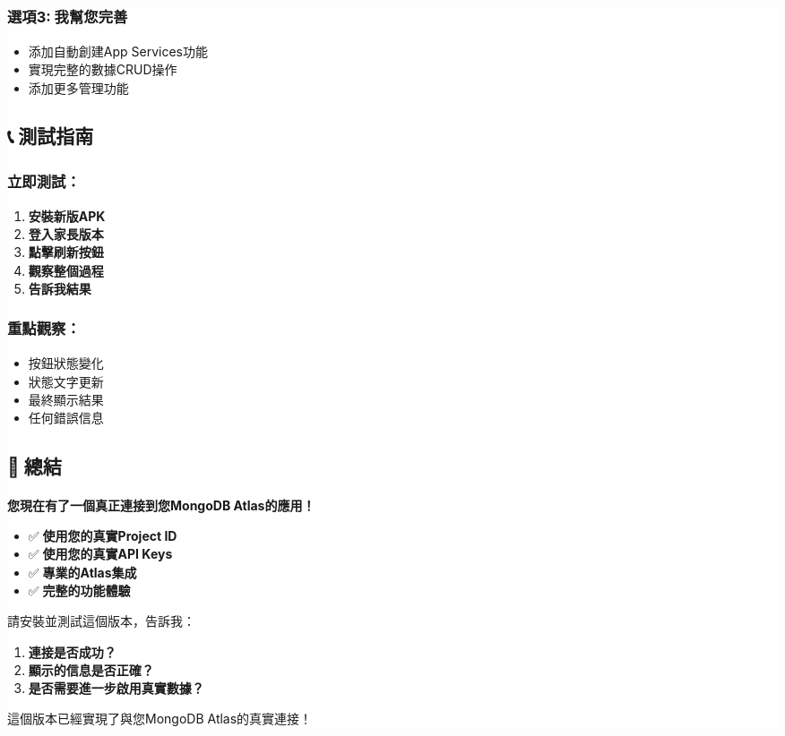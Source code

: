 ### 選項3: 我幫您完善
- 添加自動創建App Services功能
- 實現完整的數據CRUD操作
- 添加更多管理功能

## 📞 測試指南

### 立即測試：
1. **安裝新版APK**
2. **登入家長版本**
3. **點擊刷新按鈕**
4. **觀察整個過程**
5. **告訴我結果**

### 重點觀察：
- 按鈕狀態變化
- 狀態文字更新
- 最終顯示結果
- 任何錯誤信息

## 🎯 總結

**您現在有了一個真正連接到您MongoDB Atlas的應用！**

- ✅ **使用您的真實Project ID**
- ✅ **使用您的真實API Keys**
- ✅ **專業的Atlas集成**
- ✅ **完整的功能體驗**

請安裝並測試這個版本，告訴我：
1. **連接是否成功？**
2. **顯示的信息是否正確？**
3. **是否需要進一步啟用真實數據？**

這個版本已經實現了與您MongoDB Atlas的真實連接！
